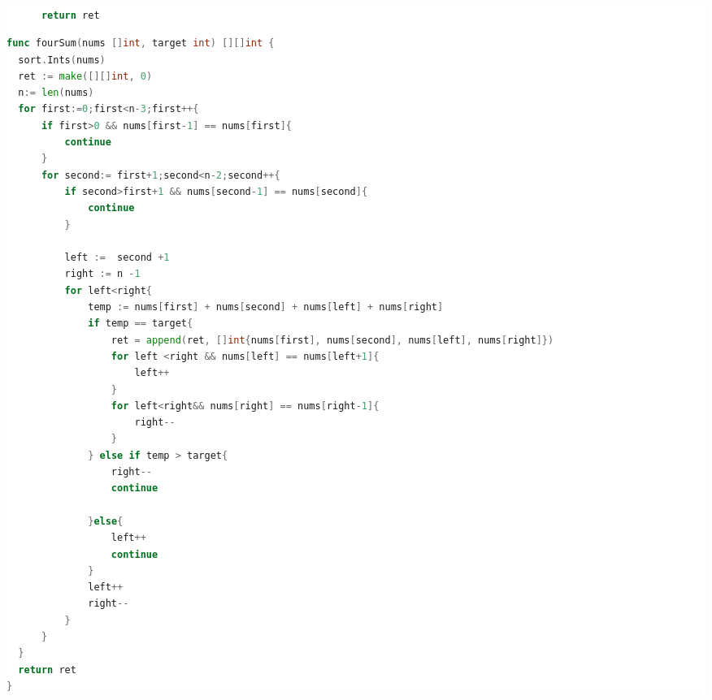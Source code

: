   ```python
        return ret
  ```

  </code-block>

  <code-block title="golang">

  ```go
func fourSum(nums []int, target int) [][]int {
    sort.Ints(nums)
    ret := make([][]int, 0)
    n:= len(nums)
    for first:=0;first<n-3;first++{
        if first>0 && nums[first-1] == nums[first]{
            continue
        }
        for second:= first+1;second<n-2;second++{
            if second>first+1 && nums[second-1] == nums[second]{
                continue
            }

            left :=  second +1
            right := n -1
            for left<right{
                temp := nums[first] + nums[second] + nums[left] + nums[right]
                if temp == target{
                    ret = append(ret, []int{nums[first], nums[second], nums[left], nums[right]})
                    for left <right && nums[left] == nums[left+1]{
                        left++
                    }
                    for left<right&& nums[right] == nums[right-1]{
                        right--
                    }
                } else if temp > target{
                    right--
                    continue
                    
                }else{
                    left++
                    continue
                }
                left++
                right--
            }
        }
    }
    return ret
}
  ```

  </code-block>
</code-group>
